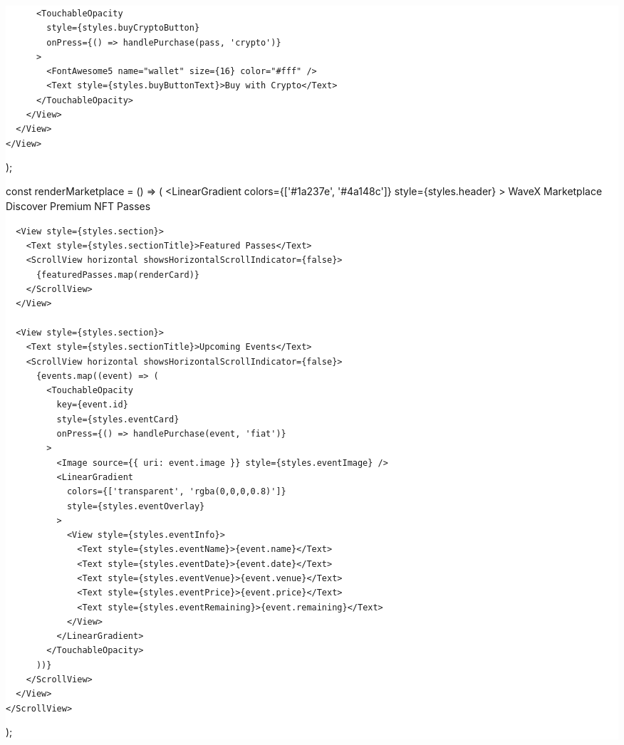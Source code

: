           <TouchableOpacity 
            style={styles.buyCryptoButton}
            onPress={() => handlePurchase(pass, 'crypto')}
          >
            <FontAwesome5 name="wallet" size={16} color="#fff" />
            <Text style={styles.buyButtonText}>Buy with Crypto</Text>
          </TouchableOpacity>
        </View>
      </View>
    </View>
  );

  const renderMarketplace = () => (
    <ScrollView style={styles.container}>
      <LinearGradient
        colors={['#1a237e', '#4a148c']}
        style={styles.header}
      >
        <Text style={styles.headerTitle}>WaveX Marketplace</Text>
        <Text style={styles.headerSubtitle}>Discover Premium NFT Passes</Text>
      </LinearGradient>

      <View style={styles.section}>
        <Text style={styles.sectionTitle}>Featured Passes</Text>
        <ScrollView horizontal showsHorizontalScrollIndicator={false}>
          {featuredPasses.map(renderCard)}
        </ScrollView>
      </View>

      <View style={styles.section}>
        <Text style={styles.sectionTitle}>Upcoming Events</Text>
        <ScrollView horizontal showsHorizontalScrollIndicator={false}>
          {events.map((event) => (
            <TouchableOpacity 
              key={event.id} 
              style={styles.eventCard}
              onPress={() => handlePurchase(event, 'fiat')}
            >
              <Image source={{ uri: event.image }} style={styles.eventImage} />
              <LinearGradient
                colors={['transparent', 'rgba(0,0,0,0.8)']}
                style={styles.eventOverlay}
              >
                <View style={styles.eventInfo}>
                  <Text style={styles.eventName}>{event.name}</Text>
                  <Text style={styles.eventDate}>{event.date}</Text>
                  <Text style={styles.eventVenue}>{event.venue}</Text>
                  <Text style={styles.eventPrice}>{event.price}</Text>
                  <Text style={styles.eventRemaining}>{event.remaining}</Text>
                </View>
              </LinearGradient>
            </TouchableOpacity>
          ))}
        </ScrollView>
      </View>
    </ScrollView>
  );
